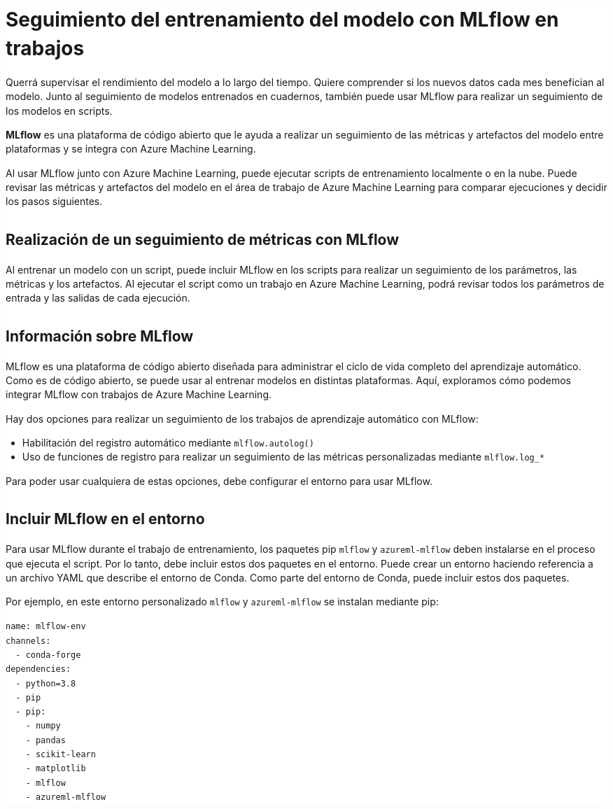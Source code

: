 # Seguimiento del entrenamiento del modelo con MLflow en trabajos

Querrá supervisar el rendimiento del modelo a lo largo del tiempo. Quiere comprender si los nuevos datos cada mes benefician al modelo. Junto al seguimiento de modelos entrenados en cuadernos, también puede usar MLflow para realizar un seguimiento de los modelos en scripts.

**MLflow** es una plataforma de código abierto que le ayuda a realizar un seguimiento de las métricas y artefactos del modelo entre plataformas y se integra con Azure Machine Learning.

Al usar MLflow junto con Azure Machine Learning, puede ejecutar scripts de entrenamiento localmente o en la nube. Puede revisar las métricas y artefactos del modelo en el área de trabajo de Azure Machine Learning para comparar ejecuciones y decidir los pasos siguientes.

## Realización de un seguimiento de métricas con MLflow

Al entrenar un modelo con un script, puede incluir MLflow en los scripts para realizar un seguimiento de los parámetros, las métricas y los artefactos. Al ejecutar el script como un trabajo en Azure Machine Learning, podrá revisar todos los parámetros de entrada y las salidas de cada ejecución.

## Información sobre MLflow

MLflow es una plataforma de código abierto diseñada para administrar el ciclo de vida completo del aprendizaje automático. Como es de código abierto, se puede usar al entrenar modelos en distintas plataformas. Aquí, exploramos cómo podemos integrar MLflow con trabajos de Azure Machine Learning.

Hay dos opciones para realizar un seguimiento de los trabajos de aprendizaje automático con MLflow:

- Habilitación del registro automático mediante `mlflow.autolog()`
- Uso de funciones de registro para realizar un seguimiento de las métricas personalizadas mediante `mlflow.log_*`

Para poder usar cualquiera de estas opciones, debe configurar el entorno para usar MLflow.

## Incluir MLflow en el entorno

Para usar MLflow durante el trabajo de entrenamiento, los paquetes pip `mlflow` y `azureml-mlflow` deben instalarse en el proceso que ejecuta el script. Por lo tanto, debe incluir estos dos paquetes en el entorno. Puede crear un entorno haciendo referencia a un archivo YAML que describe el entorno de Conda. Como parte del entorno de Conda, puede incluir estos dos paquetes.

Por ejemplo, en este entorno personalizado `mlflow` y `azureml-mlflow` se instalan mediante pip:

```YML
name: mlflow-env
channels:
  - conda-forge
dependencies:
  - python=3.8
  - pip
  - pip:
    - numpy
    - pandas
    - scikit-learn
    - matplotlib
    - mlflow
    - azureml-mlflow
```
